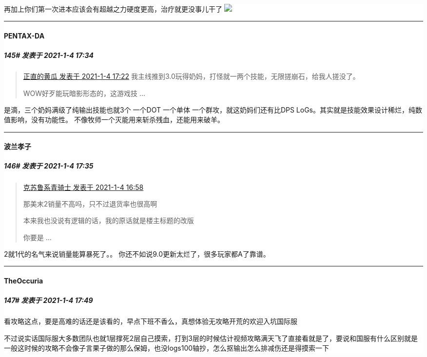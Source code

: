 再加上你们第一次进本应该会有超越之力硬度更高，治疗就更没事儿干了
<img src="https://static.saraba1st.com/image/smiley/face2017/068.png" referrerpolicy="no-referrer">







*****

####  PENTAX-DA  
##### 145#       发表于 2021-1-4 17:34



<blockquote><a href="httphttps://bbs.saraba1st.com/2b/forum.php?mod=redirect&amp;goto=findpost&amp;pid=49936139&amp;ptid=1980949" target="_blank">正直的黄瓜 发表于 2021-1-4 17:22</a>
我主线推到3.0玩得奶妈，打怪就一两个技能，无限搓崩石，给我人搓没了。

WOW好歹能玩暗影形态的，这游戏技 ...</blockquote>
是滴，三个奶妈满级了纯输出技能也就3个
一个DOT 一个单体 一个群攻，就这奶妈们还有比DPS LoGs。其实就是技能效果设计稀烂，纯数值影响，没有功能性。
不像牧师一个灭能用来斩杀残血，还能用来破羊。







*****

####  波兰孝子  
##### 146#       发表于 2021-1-4 17:35



<blockquote><a href="httphttps://bbs.saraba1st.com/2b/forum.php?mod=redirect&amp;goto=findpost&amp;pid=49935899&amp;ptid=1980949" target="_blank">克苏鲁系青骑士 发表于 2021-1-4 16:58</a>

那美末2销量不高吗，只不过退货率也很高啊

本来我也没说有逻辑的话，我的原话就是楼主标题的改版

你要是 ...</blockquote>
2就1代的名气来说销量能算暴死了。。 你还不如说9.0更新太烂了，很多玩家都A了靠谱。







*****

####  TheOccuria  
##### 147#       发表于 2021-1-4 17:49




看攻略这点，要是高难的话还是该看的，早点下班不香么，真想体验无攻略开荒的欢迎入坑国际服

不过说实话国际服大多数团队也就1层撑死2层自己摸索，打到3层的时候估计视频攻略满天飞了直接看就是了，要说和国服有什么区别就是一般这时候的攻略不会像子言果子做的那么保姆，也没logs100轴抄，怎么抠输出怎么排减伤还是得摸索一下
